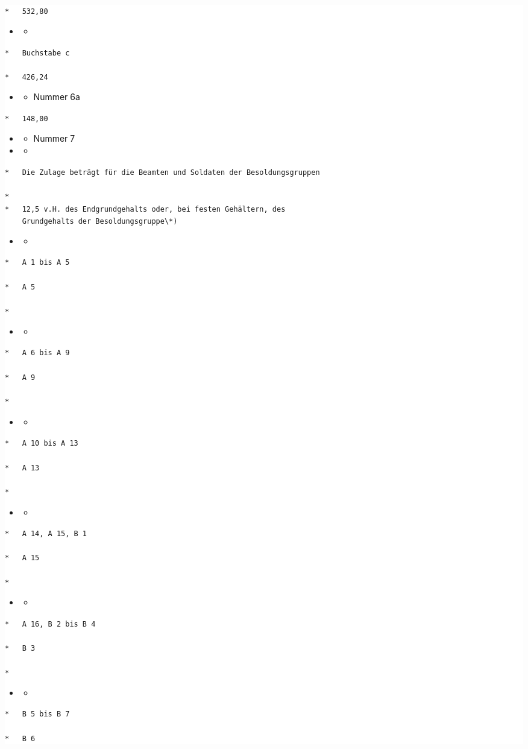     *   532,80


*    *
    *   Buchstabe c

    *   426,24


*    *   Nummer 6a

    *   148,00


*    *   Nummer 7


*    *
    *   Die Zulage beträgt für die Beamten und Soldaten der Besoldungsgruppen

    *
    *   12,5 v.H. des Endgrundgehalts oder, bei festen Gehältern, des
        Grundgehalts der Besoldungsgruppe\*)


*    *
    *   A 1 bis A 5

    *   A 5

    *

*    *
    *   A 6 bis A 9

    *   A 9

    *

*    *
    *   A 10 bis A 13

    *   A 13

    *

*    *
    *   A 14, A 15, B 1

    *   A 15

    *

*    *
    *   A 16, B 2 bis B 4

    *   B 3

    *

*    *
    *   B 5 bis B 7

    *   B 6
